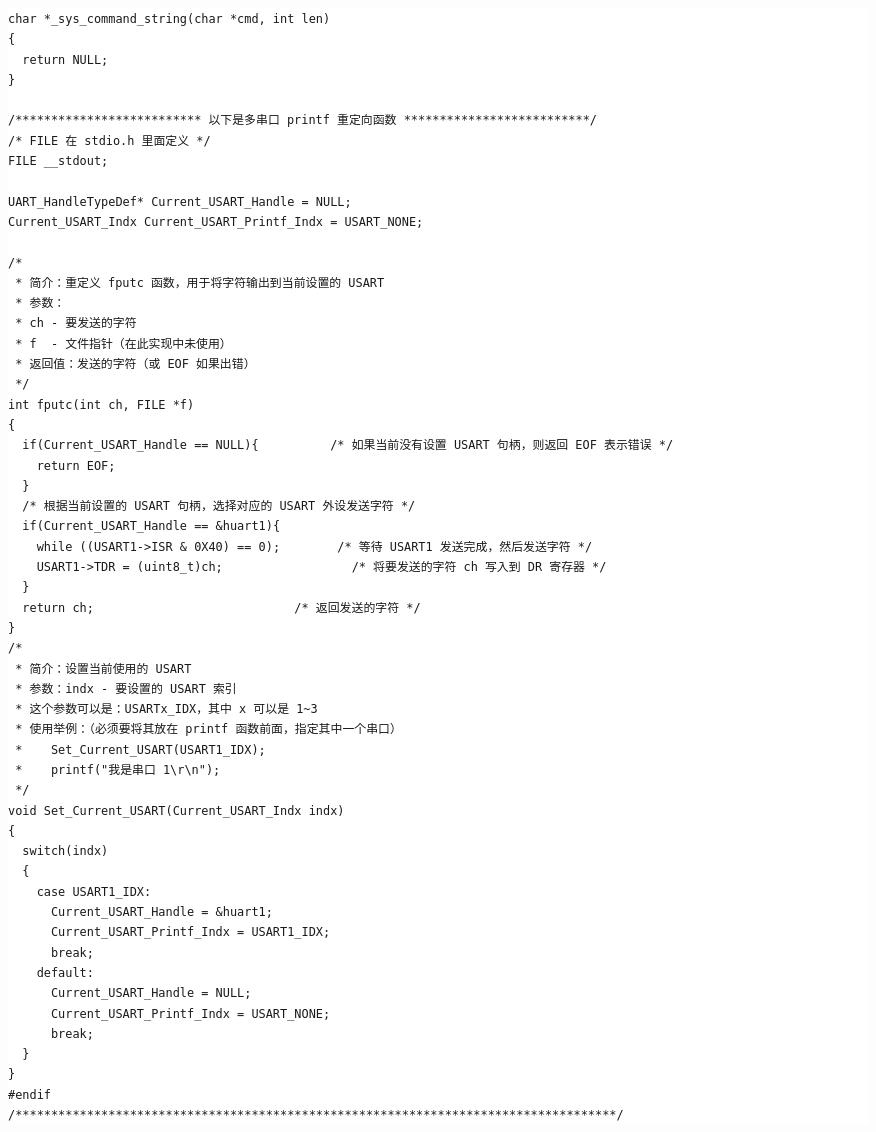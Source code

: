     char *_sys_command_string(char *cmd, int len)
    {
      return NULL;
    }
    
    /************************** 以下是多串口 printf 重定向函数 **************************/
    /* FILE 在 stdio.h 里面定义 */
    FILE __stdout;
    
    UART_HandleTypeDef* Current_USART_Handle = NULL;
    Current_USART_Indx Current_USART_Printf_Indx = USART_NONE;
    
    /* 
     * 简介：重定义 fputc 函数，用于将字符输出到当前设置的 USART
     * 参数：
     * ch - 要发送的字符
     * f  - 文件指针（在此实现中未使用）
     * 返回值：发送的字符（或 EOF 如果出错）
     */
    int fputc(int ch, FILE *f)
    {
      if(Current_USART_Handle == NULL){          /* 如果当前没有设置 USART 句柄，则返回 EOF 表示错误 */
        return EOF;
      }
      /* 根据当前设置的 USART 句柄，选择对应的 USART 外设发送字符 */
      if(Current_USART_Handle == &huart1){
        while ((USART1->ISR & 0X40) == 0);        /* 等待 USART1 发送完成，然后发送字符 */
        USART1->TDR = (uint8_t)ch;             		/* 将要发送的字符 ch 写入到 DR 寄存器 */
      }
      return ch;                            /* 返回发送的字符 */
    }
    /* 
     * 简介：设置当前使用的 USART
     * 参数：indx - 要设置的 USART 索引
     * 这个参数可以是：USARTx_IDX，其中 x 可以是 1~3
     * 使用举例：（必须要将其放在 printf 函数前面，指定其中一个串口）
     *    Set_Current_USART(USART1_IDX);
     *    printf("我是串口 1\r\n");
     */
    void Set_Current_USART(Current_USART_Indx indx)
    {
      switch(indx)
      {
        case USART1_IDX:
          Current_USART_Handle = &huart1;
          Current_USART_Printf_Indx = USART1_IDX;
          break;
        default:
          Current_USART_Handle = NULL;
          Current_USART_Printf_Indx = USART_NONE;
          break;
      }
    }
    #endif
    /************************************************************************************/
